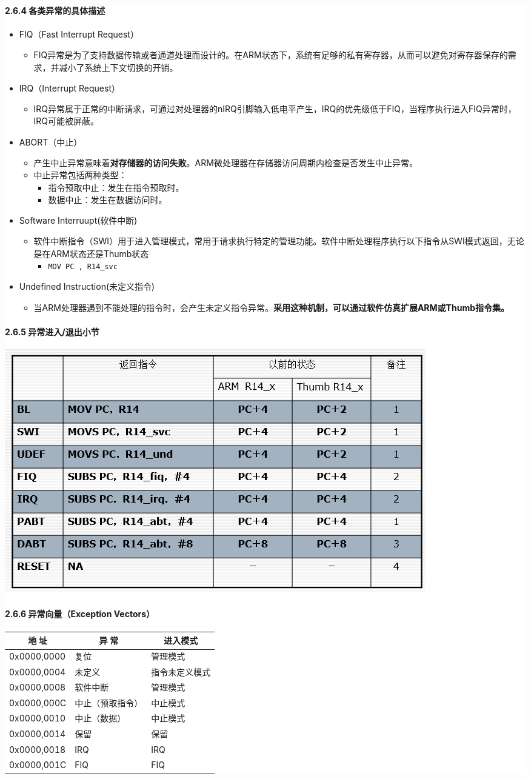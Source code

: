 #### 2.6.4 各类异常的具体描述

- FIQ（Fast Interrupt Request）
  - FIQ异常是为了支持数据传输或者通道处理而设计的。在ARM状态下，系统有足够的私有寄存器，从而可以避免对寄存器保存的需求，并减小了系统上下文切换的开销。
- IRQ（Interrupt Request）
  - IRQ异常属于正常的中断请求，可通过对处理器的nIRQ引脚输入低电平产生，IRQ的优先级低于FIQ，当程序执行进入FIQ异常时，IRQ可能被屏蔽。
- ABORT（中止）
  - 产生中止异常意味着**对存储器的访问失败**。ARM微处理器在存储器访问周期内检查是否发生中止异常。
  - 中止异常包括两种类型：
    - 指令预取中止：发生在指令预取时。
    - 数据中止：发生在数据访问时。

- Software Interruupt(软件中断)
  - 软件中断指令（SWI）用于进入管理模式，常用于请求执行特定的管理功能。软件中断处理程序执行以下指令从SWI模式返回，无论是在ARM状态还是Thumb状态
    - ```MOV PC , R14_svc```

- Undefined Instruction(未定义指令)
  - 当ARM处理器遇到不能处理的指令时，会产生未定义指令异常。**采用这种机制，可以通过软件仿真扩展ARM或Thumb指令集。**

#### 2.6.5 异常进入/退出小节

![image-20200621211258251](README.assets/image-20200621211258251.png)

#### 2.6.6 异常向量（Exception Vectors） 

| 地 址       | 异 常            | 进入模式       |
| ----------- | ---------------- | -------------- |
| 0x0000,0000 | 复位             | 管理模式       |
| 0x0000,0004 | 未定义           | 指令未定义模式 |
| 0x0000,0008 | 软件中断         | 管理模式       |
| 0x0000,000C | 中止（预取指令） | 中止模式       |
| 0x0000,0010 | 中止（数据）     | 中止模式       |
| 0x0000,0014 | 保留             | 保留           |
| 0x0000,0018 | IRQ              | IRQ            |
| 0x0000,001C | FIQ              | FIQ            |
